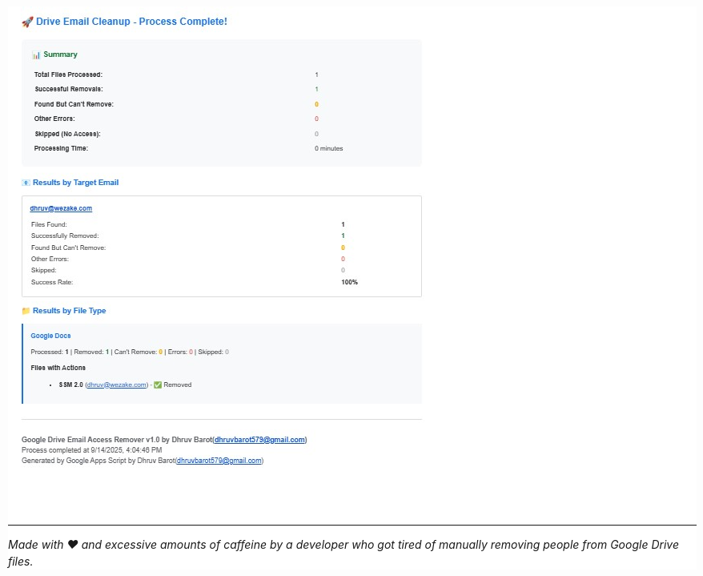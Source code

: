 ![1757847378051](image/readme/1757847378051.jpg)

---

*Made with ❤️ and excessive amounts of caffeine by a developer who got tired of manually removing people from Google Drive files.*
